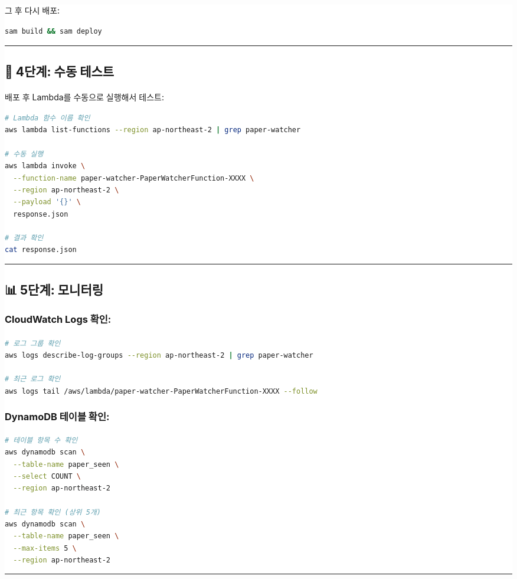 그 후 다시 배포:
```bash
sam build && sam deploy
```

---

## 🧪 4단계: 수동 테스트

배포 후 Lambda를 수동으로 실행해서 테스트:

```bash
# Lambda 함수 이름 확인
aws lambda list-functions --region ap-northeast-2 | grep paper-watcher

# 수동 실행
aws lambda invoke \
  --function-name paper-watcher-PaperWatcherFunction-XXXX \
  --region ap-northeast-2 \
  --payload '{}' \
  response.json

# 결과 확인
cat response.json
```

---

## 📊 5단계: 모니터링

### CloudWatch Logs 확인:

```bash
# 로그 그룹 확인
aws logs describe-log-groups --region ap-northeast-2 | grep paper-watcher

# 최근 로그 확인
aws logs tail /aws/lambda/paper-watcher-PaperWatcherFunction-XXXX --follow
```

### DynamoDB 테이블 확인:

```bash
# 테이블 항목 수 확인
aws dynamodb scan \
  --table-name paper_seen \
  --select COUNT \
  --region ap-northeast-2

# 최근 항목 확인 (상위 5개)
aws dynamodb scan \
  --table-name paper_seen \
  --max-items 5 \
  --region ap-northeast-2
```

---